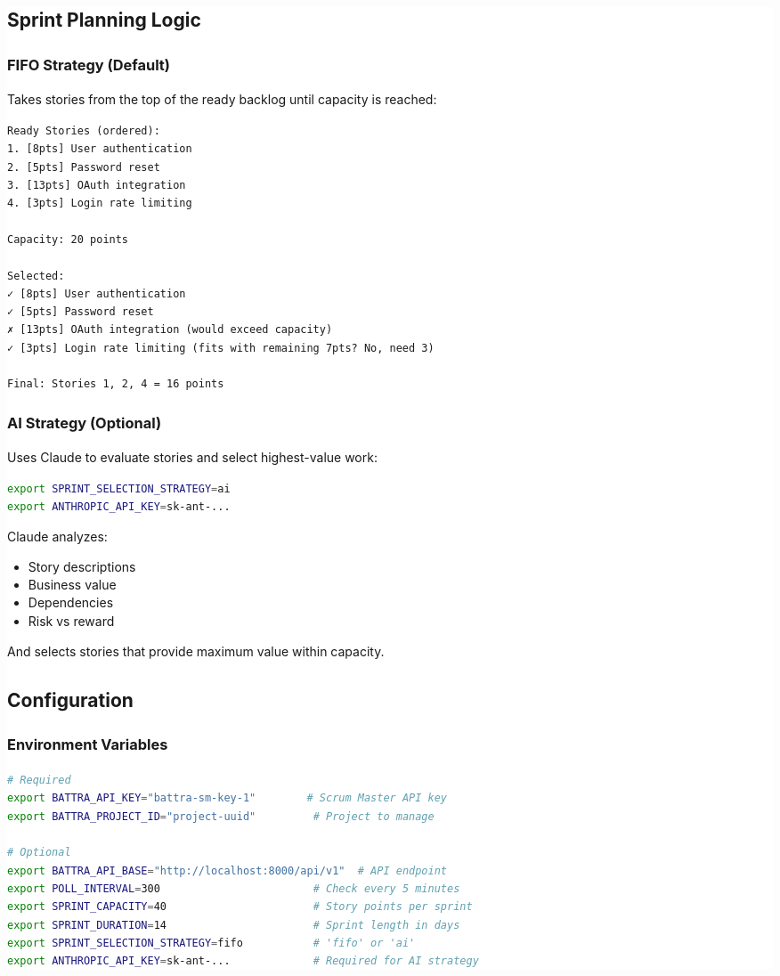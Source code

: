 ## Sprint Planning Logic

### FIFO Strategy (Default)

Takes stories from the top of the ready backlog until capacity is reached:

```
Ready Stories (ordered):
1. [8pts] User authentication
2. [5pts] Password reset
3. [13pts] OAuth integration
4. [3pts] Login rate limiting

Capacity: 20 points

Selected:
✓ [8pts] User authentication
✓ [5pts] Password reset
✗ [13pts] OAuth integration (would exceed capacity)
✓ [3pts] Login rate limiting (fits with remaining 7pts? No, need 3)

Final: Stories 1, 2, 4 = 16 points
```

### AI Strategy (Optional)

Uses Claude to evaluate stories and select highest-value work:

```bash
export SPRINT_SELECTION_STRATEGY=ai
export ANTHROPIC_API_KEY=sk-ant-...
```

Claude analyzes:
- Story descriptions
- Business value
- Dependencies
- Risk vs reward

And selects stories that provide maximum value within capacity.

## Configuration

### Environment Variables

```bash
# Required
export BATTRA_API_KEY="battra-sm-key-1"        # Scrum Master API key
export BATTRA_PROJECT_ID="project-uuid"         # Project to manage

# Optional
export BATTRA_API_BASE="http://localhost:8000/api/v1"  # API endpoint
export POLL_INTERVAL=300                        # Check every 5 minutes
export SPRINT_CAPACITY=40                       # Story points per sprint
export SPRINT_DURATION=14                       # Sprint length in days
export SPRINT_SELECTION_STRATEGY=fifo           # 'fifo' or 'ai'
export ANTHROPIC_API_KEY=sk-ant-...             # Required for AI strategy
```
